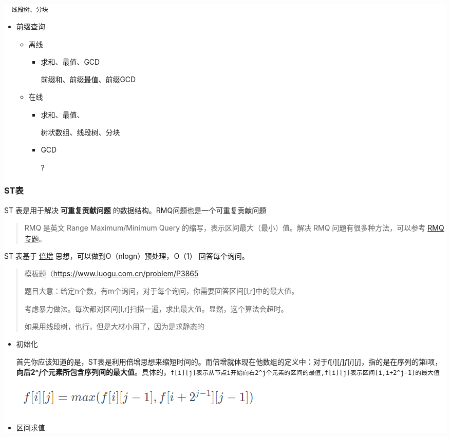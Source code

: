       线段树、分块

- 前缀查询

  - 离线

    - 求和、最值、GCD

      前缀和、前缀最值、前缀GCD

  - 在线

    - 求和、最值、

      树状数组、线段树、分块
      
    - GCD
    
      ?





### ST表

ST 表是用于解决 **可重复贡献问题** 的数据结构。RMQ问题也是一个可重复贡献问题

> RMQ 是英文 Range Maximum/Minimum Query 的缩写，表示区间最大（最小）值。解决 RMQ 问题有很多种方法，可以参考 [RMQ 专题](https://oi-wiki.org/topic/rmq/)。

ST 表基于 [倍增](https://oi-wiki.org/basic/binary-lifting/) 思想，可以做到O（nlogn）预处理，![\Theta(1)](data:image/gif;base64,R0lGODlhAQABAIAAAAAAAP///yH5BAEAAAAALAAAAAABAAEAAAIBRAA7)O（1） 回答每个询问。

> 模板题（https://www.luogu.com.cn/problem/P3865
>
> 题目大意：给定n个数，有m个询问，对于每个询问，你需要回答区间[l,r]中的最大值。
>
> 考虑暴力做法。每次都对区间[l,r]扫描一遍，求出最大值。显然，这个算法会超时。
>
> 如果用线段树，也行，但是大材小用了，因为是求静态的

- 初始化

  首先你应该知道的是，ST表是利用倍增思想来缩短时间的。而倍增就体现在他数组的定义中：对于𝑓[𝑖][𝑗]*f*[*i*][*j*]，指的是在序列的第i项，**向后2^𝑗个元素所包含序列间的最大值**。具体的，`f[i][j]表示从节点i开始向右2^j个元素的区间的最值,f[i][j]表示区间[i,i+2^j-1]的最大值`

  ![image-20240508203924355](images/image-20240508203924355.png)

- 区间求值
